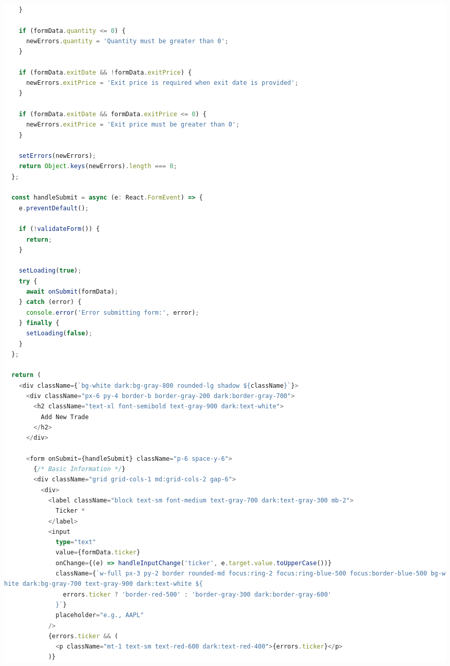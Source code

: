 ```typescript
    }

    if (formData.quantity <= 0) {
      newErrors.quantity = 'Quantity must be greater than 0';
    }

    if (formData.exitDate && !formData.exitPrice) {
      newErrors.exitPrice = 'Exit price is required when exit date is provided';
    }

    if (formData.exitDate && formData.exitPrice <= 0) {
      newErrors.exitPrice = 'Exit price must be greater than 0';
    }

    setErrors(newErrors);
    return Object.keys(newErrors).length === 0;
  };

  const handleSubmit = async (e: React.FormEvent) => {
    e.preventDefault();
    
    if (!validateForm()) {
      return;
    }

    setLoading(true);
    try {
      await onSubmit(formData);
    } catch (error) {
      console.error('Error submitting form:', error);
    } finally {
      setLoading(false);
    }
  };

  return (
    <div className={`bg-white dark:bg-gray-800 rounded-lg shadow ${className}`}>
      <div className="px-6 py-4 border-b border-gray-200 dark:border-gray-700">
        <h2 className="text-xl font-semibold text-gray-900 dark:text-white">
          Add New Trade
        </h2>
      </div>

      <form onSubmit={handleSubmit} className="p-6 space-y-6">
        {/* Basic Information */}
        <div className="grid grid-cols-1 md:grid-cols-2 gap-6">
          <div>
            <label className="block text-sm font-medium text-gray-700 dark:text-gray-300 mb-2">
              Ticker *
            </label>
            <input
              type="text"
              value={formData.ticker}
              onChange={(e) => handleInputChange('ticker', e.target.value.toUpperCase())}
              className={`w-full px-3 py-2 border rounded-md focus:ring-2 focus:ring-blue-500 focus:border-blue-500 bg-white dark:bg-gray-700 text-gray-900 dark:text-white ${
                errors.ticker ? 'border-red-500' : 'border-gray-300 dark:border-gray-600'
              }`}
              placeholder="e.g., AAPL"
            />
            {errors.ticker && (
              <p className="mt-1 text-sm text-red-600 dark:text-red-400">{errors.ticker}</p>
            )}
```